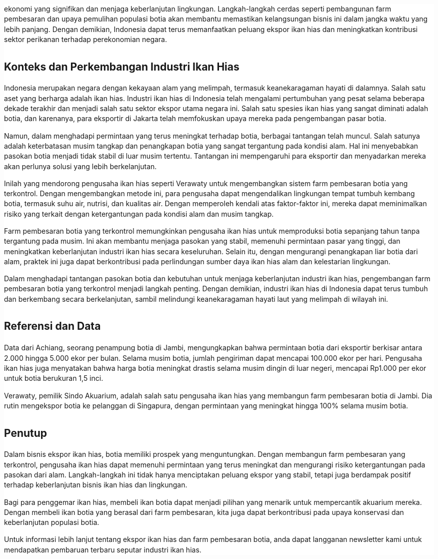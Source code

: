 ekonomi yang signifikan dan menjaga keberlanjutan lingkungan. Langkah-langkah cerdas seperti pembangunan farm pembesaran dan upaya pemulihan populasi botia akan membantu memastikan kelangsungan bisnis ini dalam jangka waktu yang lebih panjang. Dengan demikian, Indonesia dapat terus memanfaatkan peluang ekspor ikan hias dan meningkatkan kontribusi sektor perikanan terhadap perekonomian negara.</p><h2>Konteks dan Perkembangan Industri Ikan Hias</h2><p>Indonesia merupakan negara dengan kekayaan alam yang melimpah, termasuk keanekaragaman hayati di dalamnya. Salah satu aset yang berharga adalah ikan hias. Industri ikan hias di Indonesia telah mengalami pertumbuhan yang pesat selama beberapa dekade terakhir dan menjadi salah satu sektor ekspor utama negara ini. Salah satu spesies ikan hias yang sangat diminati adalah botia, dan karenanya, para eksportir di Jakarta telah memfokuskan upaya mereka pada pengembangan pasar botia.</p><p>Namun, dalam menghadapi permintaan yang terus meningkat terhadap botia, berbagai tantangan telah muncul. Salah satunya adalah keterbatasan musim tangkap dan penangkapan botia yang sangat tergantung pada kondisi alam. Hal ini menyebabkan pasokan botia menjadi tidak stabil di luar musim tertentu. Tantangan ini mempengaruhi para eksportir dan menyadarkan mereka akan perlunya solusi yang lebih berkelanjutan.</p><p>Inilah yang mendorong pengusaha ikan hias seperti Verawaty untuk mengembangkan sistem farm pembesaran botia yang terkontrol. Dengan mengembangkan metode ini, para pengusaha dapat mengendalikan lingkungan tempat tumbuh kembang botia, termasuk suhu air, nutrisi, dan kualitas air. Dengan memperoleh kendali atas faktor-faktor ini, mereka dapat meminimalkan risiko yang terkait dengan ketergantungan pada kondisi alam dan musim tangkap.</p><p>Farm pembesaran botia yang terkontrol memungkinkan pengusaha ikan hias untuk memproduksi botia sepanjang tahun tanpa tergantung pada musim. Ini akan membantu menjaga pasokan yang stabil, memenuhi permintaan pasar yang tinggi, dan meningkatkan keberlanjutan industri ikan hias secara keseluruhan. Selain itu, dengan mengurangi penangkapan liar botia dari alam, praktek ini juga dapat berkontribusi pada perlindungan sumber daya ikan hias alam dan kelestarian lingkungan.</p><p>Dalam menghadapi tantangan pasokan botia dan kebutuhan untuk menjaga keberlanjutan industri ikan hias, pengembangan farm pembesaran botia yang terkontrol menjadi langkah penting. Dengan demikian, industri ikan hias di Indonesia dapat terus tumbuh dan berkembang secara berkelanjutan, sambil melindungi keanekaragaman hayati laut yang melimpah di wilayah ini.</p><h2>Referensi dan Data</h2><p>Data dari Achiang, seorang penampung botia di Jambi, mengungkapkan bahwa permintaan botia dari eksportir berkisar antara 2.000 hingga 5.000 ekor per bulan. Selama musim botia, jumlah pengiriman dapat mencapai 100.000 ekor per hari. Pengusaha ikan hias juga menyatakan bahwa harga botia meningkat drastis selama musim dingin di luar negeri, mencapai Rp1.000 per ekor untuk botia berukuran 1,5 inci.</p><p>Verawaty, pemilik Sindo Akuarium, adalah salah satu pengusaha ikan hias yang membangun farm pembesaran botia di Jambi. Dia rutin mengekspor botia ke pelanggan di Singapura, dengan permintaan yang meningkat hingga 100% selama musim botia.</p><h2>Penutup</h2><p>Dalam bisnis ekspor ikan hias, botia memiliki prospek yang menguntungkan. Dengan membangun farm pembesaran yang terkontrol, pengusaha ikan hias dapat memenuhi permintaan yang terus meningkat dan mengurangi risiko ketergantungan pada pasokan dari alam. Langkah-langkah ini tidak hanya menciptakan peluang ekspor yang stabil, tetapi juga berdampak positif terhadap keberlanjutan bisnis ikan hias dan lingkungan.</p><p>Bagi para penggemar ikan hias, membeli ikan botia dapat menjadi pilihan yang menarik untuk mempercantik akuarium mereka. Dengan membeli ikan botia yang berasal dari farm pembesaran, kita juga dapat berkontribusi pada upaya konservasi dan keberlanjutan populasi botia.</p><p>Untuk informasi lebih lanjut tentang ekspor ikan hias dan farm pembesaran botia, anda dapat langganan newsletter kami untuk mendapatkan pembaruan terbaru seputar industri ikan hias.</p>
